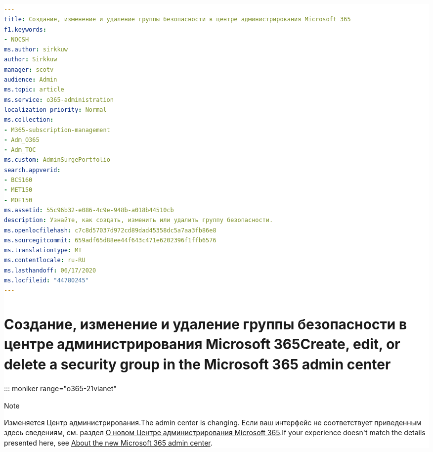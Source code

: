 ```yaml
---
title: Создание, изменение и удаление группы безопасности в центре администрирования Microsoft 365
f1.keywords:
- NOCSH
ms.author: sirkkuw
author: Sirkkuw
manager: scotv
audience: Admin
ms.topic: article
ms.service: o365-administration
localization_priority: Normal
ms.collection:
- M365-subscription-management
- Adm_O365
- Adm_TOC
ms.custom: AdminSurgePortfolio
search.appverid:
- BCS160
- MET150
- MOE150
ms.assetid: 55c96b32-e086-4c9e-948b-a018b44510cb
description: Узнайте, как создать, изменить или удалить группу безопасности.
ms.openlocfilehash: c7c8d57037d972cd89dad45358dc5a7aa3fb86e8
ms.sourcegitcommit: 659adf65d88ee44f643c471e6202396f1ffb6576
ms.translationtype: MT
ms.contentlocale: ru-RU
ms.lasthandoff: 06/17/2020
ms.locfileid: "44780245"
---
```

# <a name="create-edit-or-delete-a-security-group-in-the-microsoft-365-admin-center"></a><span data-ttu-id="d93e9-103">Создание, изменение и удаление группы безопасности в центре администрирования Microsoft 365</span><span class="sxs-lookup"><span data-stu-id="d93e9-103">Create, edit, or delete a security group in the Microsoft 365 admin center</span></span>

::: moniker range="o365-21vianet"

> [!NOTE]
> <span data-ttu-id="d93e9-104">Изменяется Центр администрирования.</span><span class="sxs-lookup"><span data-stu-id="d93e9-104">The admin center is changing.</span></span> <span data-ttu-id="d93e9-105">Если ваш интерфейс не соответствует приведенным здесь сведениям, см. раздел [О новом Центре администрирования Microsoft 365](https://docs.microsoft.com/microsoft-365/admin/microsoft-365-admin-center-preview?view=o365-21vianet).</span><span class="sxs-lookup"><span data-stu-id="d93e9-105">If your experience doesn't match the details presented here, see [About the new Microsoft 365 admin center](https://docs.microsoft.com/microsoft-365/admin/microsoft-365-admin-center-preview?view=o365-21vianet).</span></span>
